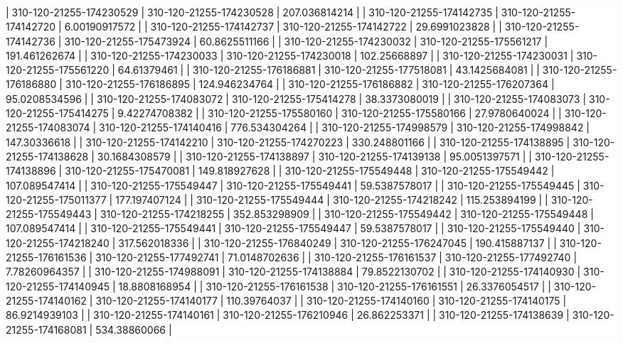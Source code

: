 | 310-120-21255-174230529 | 310-120-21255-174230528 | 207.036814214 |
| 310-120-21255-174142735 | 310-120-21255-174142720 | 6.00190917572 |
| 310-120-21255-174142737 | 310-120-21255-174142722 | 29.6991023828 |
| 310-120-21255-174142736 | 310-120-21255-175473924 | 60.8625511166 |
| 310-120-21255-174230032 | 310-120-21255-175561217 | 191.461262674 |
| 310-120-21255-174230033 | 310-120-21255-174230018 | 102.25668897 |
| 310-120-21255-174230031 | 310-120-21255-175561220 | 64.61379461 |
| 310-120-21255-176186881 | 310-120-21255-177518081 | 43.1425684081 |
| 310-120-21255-176186880 | 310-120-21255-176186895 | 124.946234764 |
| 310-120-21255-176186882 | 310-120-21255-176207364 | 95.0208534596 |
| 310-120-21255-174083072 | 310-120-21255-175414278 | 38.3373080019 |
| 310-120-21255-174083073 | 310-120-21255-175414275 | 9.42274708382 |
| 310-120-21255-175580160 | 310-120-21255-175580166 | 27.9780640024 |
| 310-120-21255-174083074 | 310-120-21255-174140416 | 776.534304264 |
| 310-120-21255-174998579 | 310-120-21255-174998842 | 147.30336618 |
| 310-120-21255-174142210 | 310-120-21255-174270223 | 330.248801166 |
| 310-120-21255-174138895 | 310-120-21255-174138628 | 30.1684308579 |
| 310-120-21255-174138897 | 310-120-21255-174139138 | 95.0051397571 |
| 310-120-21255-174138896 | 310-120-21255-175470081 | 149.818927628 |
| 310-120-21255-175549448 | 310-120-21255-175549442 | 107.089547414 |
| 310-120-21255-175549447 | 310-120-21255-175549441 | 59.5387578017 |
| 310-120-21255-175549445 | 310-120-21255-175011377 | 177.197407124 |
| 310-120-21255-175549444 | 310-120-21255-174218242 | 115.253894199 |
| 310-120-21255-175549443 | 310-120-21255-174218255 | 352.853298909 |
| 310-120-21255-175549442 | 310-120-21255-175549448 | 107.089547414 |
| 310-120-21255-175549441 | 310-120-21255-175549447 | 59.5387578017 |
| 310-120-21255-175549440 | 310-120-21255-174218240 | 317.562018336 |
| 310-120-21255-176840249 | 310-120-21255-176247045 | 190.415887137 |
| 310-120-21255-176161536 | 310-120-21255-177492741 | 71.0148702636 |
| 310-120-21255-176161537 | 310-120-21255-177492740 | 7.78260964357 |
| 310-120-21255-174988091 | 310-120-21255-174138884 | 79.8522130702 |
| 310-120-21255-174140930 | 310-120-21255-174140945 | 18.8808168954 |
| 310-120-21255-176161538 | 310-120-21255-176161551 | 26.3376054517 |
| 310-120-21255-174140162 | 310-120-21255-174140177 | 110.39764037 |
| 310-120-21255-174140160 | 310-120-21255-174140175 | 86.9214939103 |
| 310-120-21255-174140161 | 310-120-21255-176210946 | 26.862253371 |
| 310-120-21255-174138639 | 310-120-21255-174168081 | 534.38860066 |